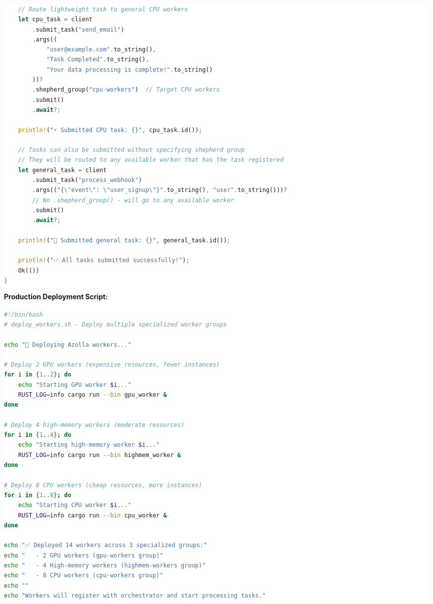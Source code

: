 ```rust
    // Route lightweight task to general CPU workers
    let cpu_task = client
        .submit_task("send_email")
        .args((
            "user@example.com".to_string(),
            "Task Completed".to_string(),
            "Your data processing is complete!".to_string()
        ))?
        .shepherd_group("cpu-workers")  // Target CPU workers
        .submit()
        .await?;
    
    println!("⚡ Submitted CPU task: {}", cpu_task.id());
    
    // Tasks can also be submitted without specifying shepherd group
    // They will be routed to any available worker that has the task registered
    let general_task = client
        .submit_task("process_webhook")
        .args(("{\"event\": \"user_signup\"}".to_string(), "user".to_string()))?
        // No .shepherd_group() - will go to any available worker
        .submit()
        .await?;
    
    println!("🔄 Submitted general task: {}", general_task.id());
    
    println!("✅ All tasks submitted successfully!");
    Ok(())
}
```

**Production Deployment Script:**

```bash
#!/bin/bash
# deploy_workers.sh - Deploy multiple specialized worker groups

echo "🚀 Deploying Azolla workers..."

# Deploy 2 GPU workers (expensive resources, fewer instances)
for i in {1..2}; do
    echo "Starting GPU worker $i..."
    RUST_LOG=info cargo run --bin gpu_worker &
done

# Deploy 4 high-memory workers (moderate resources)
for i in {1..4}; do
    echo "Starting high-memory worker $i..."
    RUST_LOG=info cargo run --bin highmem_worker &
done

# Deploy 8 CPU workers (cheap resources, more instances)
for i in {1..8}; do
    echo "Starting CPU worker $i..."
    RUST_LOG=info cargo run --bin cpu_worker &
done

echo "✅ Deployed 14 workers across 3 specialized groups:"
echo "   - 2 GPU workers (gpu-workers group)"
echo "   - 4 High-memory workers (highmem-workers group)" 
echo "   - 8 CPU workers (cpu-workers group)"
echo ""
echo "Workers will register with orchestrator and start processing tasks."
```
